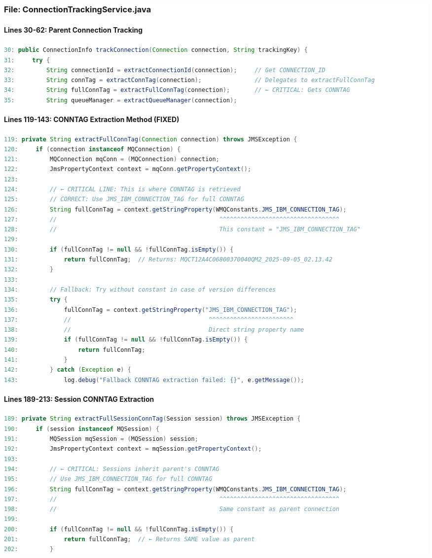 ### File: ConnectionTrackingService.java

#### Lines 30-62: Parent Connection Tracking
```java
30: public ConnectionInfo trackConnection(Connection connection, String trackingKey) {
31:     try {
32:         String connectionId = extractConnectionId(connection);     // Get CONNECTION_ID
33:         String connTag = extractConnTag(connection);               // Delegates to extractFullConnTag
34:         String fullConnTag = extractFullConnTag(connection);       // ← CRITICAL: Gets CONNTAG
35:         String queueManager = extractQueueManager(connection);
```

#### Lines 119-143: CONNTAG Extraction Method (FIXED)
```java
119: private String extractFullConnTag(Connection connection) throws JMSException {
120:     if (connection instanceof MQConnection) {
121:         MQConnection mqConn = (MQConnection) connection;
122:         JmsPropertyContext context = mqConn.getPropertyContext();
123:         
124:         // ← CRITICAL LINE: This is where CONNTAG is retrieved
125:         // CORRECT: Use JMS_IBM_CONNECTION_TAG for full CONNTAG
126:         String fullConnTag = context.getStringProperty(WMQConstants.JMS_IBM_CONNECTION_TAG);
127:         //                                              ^^^^^^^^^^^^^^^^^^^^^^^^^^^^^^^^^^
128:         //                                              This constant = "JMS_IBM_CONNECTION_TAG"
129:         
130:         if (fullConnTag != null && !fullConnTag.isEmpty()) {
131:             return fullConnTag;  // Returns: MQCT12A4C06800370040QM2_2025-09-05_02.13.42
132:         }
133:         
134:         // Fallback: Try without constant in case of version differences
135:         try {
136:             fullConnTag = context.getStringProperty("JMS_IBM_CONNECTION_TAG");
137:             //                                       ^^^^^^^^^^^^^^^^^^^^^^^^
138:             //                                       Direct string property name
139:             if (fullConnTag != null && !fullConnTag.isEmpty()) {
140:                 return fullConnTag;
141:             }
142:         } catch (Exception e) {
143:             log.debug("Fallback CONNTAG extraction failed: {}", e.getMessage());
```

#### Lines 189-213: Session CONNTAG Extraction
```java
189: private String extractFullSessionConnTag(Session session) throws JMSException {
190:     if (session instanceof MQSession) {
191:         MQSession mqSession = (MQSession) session;
192:         JmsPropertyContext context = mqSession.getPropertyContext();
193:         
194:         // ← CRITICAL: Sessions inherit parent's CONNTAG
195:         // Use JMS_IBM_CONNECTION_TAG for full CONNTAG
196:         String fullConnTag = context.getStringProperty(WMQConstants.JMS_IBM_CONNECTION_TAG);
197:         //                                              ^^^^^^^^^^^^^^^^^^^^^^^^^^^^^^^^^^
198:         //                                              Same constant as parent connection
199:         
200:         if (fullConnTag != null && !fullConnTag.isEmpty()) {
201:             return fullConnTag;  // ← Returns SAME value as parent
202:         }
```
